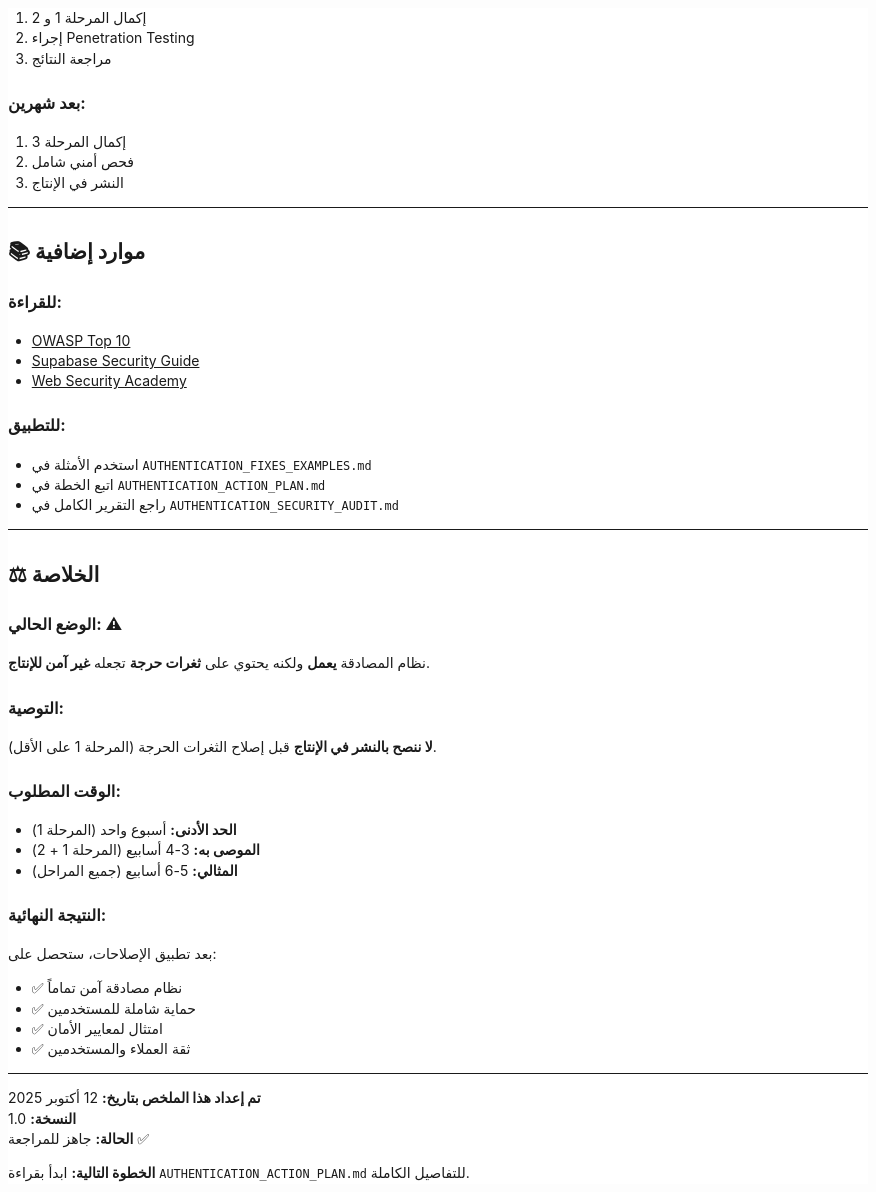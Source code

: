 1. إكمال المرحلة 1 و 2
2. إجراء Penetration Testing
3. مراجعة النتائج

### بعد شهرين:

1. إكمال المرحلة 3
2. فحص أمني شامل
3. النشر في الإنتاج

---

## 📚 موارد إضافية

### للقراءة:

- [OWASP Top 10](https://owasp.org/www-project-top-ten/)
- [Supabase Security Guide](https://supabase.com/docs/guides/auth/security)
- [Web Security Academy](https://portswigger.net/web-security)

### للتطبيق:

- استخدم الأمثلة في `AUTHENTICATION_FIXES_EXAMPLES.md`
- اتبع الخطة في `AUTHENTICATION_ACTION_PLAN.md`
- راجع التقرير الكامل في `AUTHENTICATION_SECURITY_AUDIT.md`

---

## ⚖️ الخلاصة

### الوضع الحالي: ⚠️

نظام المصادقة **يعمل** ولكنه يحتوي على **ثغرات حرجة** تجعله **غير آمن للإنتاج**.

### التوصية:

**لا ننصح بالنشر في الإنتاج** قبل إصلاح الثغرات الحرجة (المرحلة 1 على الأقل).

### الوقت المطلوب:

- **الحد الأدنى:** أسبوع واحد (المرحلة 1)
- **الموصى به:** 3-4 أسابيع (المرحلة 1 + 2)
- **المثالي:** 5-6 أسابيع (جميع المراحل)

### النتيجة النهائية:

بعد تطبيق الإصلاحات، ستحصل على:

- ✅ نظام مصادقة آمن تماماً
- ✅ حماية شاملة للمستخدمين
- ✅ امتثال لمعايير الأمان
- ✅ ثقة العملاء والمستخدمين

---

**تم إعداد هذا الملخص بتاريخ:** 12 أكتوبر 2025  
**النسخة:** 1.0  
**الحالة:** جاهز للمراجعة ✅

**الخطوة التالية:** ابدأ بقراءة `AUTHENTICATION_ACTION_PLAN.md` للتفاصيل الكاملة.
